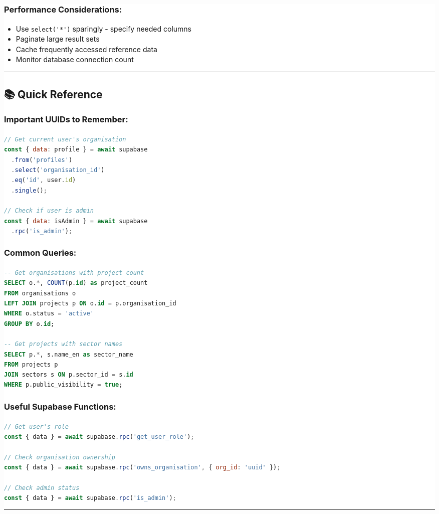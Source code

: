 ### **Performance Considerations:**
- Use `select('*')` sparingly - specify needed columns
- Paginate large result sets
- Cache frequently accessed reference data
- Monitor database connection count

---

## 📚 Quick Reference

### **Important UUIDs to Remember:**
```javascript
// Get current user's organisation
const { data: profile } = await supabase
  .from('profiles')
  .select('organisation_id')
  .eq('id', user.id)
  .single();

// Check if user is admin
const { data: isAdmin } = await supabase
  .rpc('is_admin');
```

### **Common Queries:**
```sql
-- Get organisations with project count
SELECT o.*, COUNT(p.id) as project_count
FROM organisations o
LEFT JOIN projects p ON o.id = p.organisation_id
WHERE o.status = 'active'
GROUP BY o.id;

-- Get projects with sector names
SELECT p.*, s.name_en as sector_name
FROM projects p
JOIN sectors s ON p.sector_id = s.id
WHERE p.public_visibility = true;
```

### **Useful Supabase Functions:**
```javascript
// Get user's role
const { data } = await supabase.rpc('get_user_role');

// Check organisation ownership  
const { data } = await supabase.rpc('owns_organisation', { org_id: 'uuid' });

// Check admin status
const { data } = await supabase.rpc('is_admin');
```

---